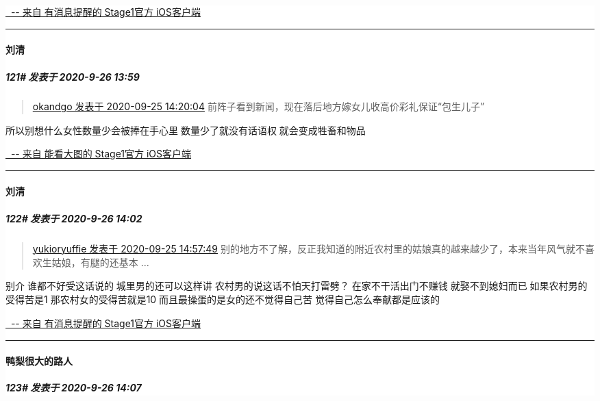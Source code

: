 [  -- 来自 有消息提醒的 Stage1官方 iOS客户端](https://itunes.apple.com/fi/app/saraba1st/id1221237470?mt=8)







-----

####  刘清  
##### 121#       发表于 2020-9-26 13:59



<blockquote><a href="httphttps://bbs.saraba1st.com/2b/forum.php?mod=redirect&amp;goto=findpost&amp;pid=48849951&amp;ptid=1961819" target="_blank">okandgo 发表于 2020-09-25 14:20:04</a>
前阵子看到新闻，现在落后地方嫁女儿收高价彩礼保证“包生儿子”</blockquote>所以别想什么女性数量少会被捧在手心里
数量少了就没有话语权
就会变成牲畜和物品

[  -- 来自 能看大图的 Stage1官方 iOS客户端](https://itunes.apple.com/fi/app/saraba1st/id1221237470?mt=8)







-----

####  刘清  
##### 122#       发表于 2020-9-26 14:02



<blockquote><a href="httphttps://bbs.saraba1st.com/2b/forum.php?mod=redirect&amp;goto=findpost&amp;pid=48850364&amp;ptid=1961819" target="_blank">yukioryuffie 发表于 2020-09-25 14:57:49</a>
别的地方不了解，反正我知道的附近农村里的姑娘真的越来越少了，本来当年风气就不喜欢生姑娘，有腿的还基本 ...</blockquote>别介
谁都不好受这话说的
城里男的还可以这样讲
农村男的说这话不怕天打雷劈？
在家不干活出门不赚钱
就娶不到媳妇而已
如果农村男的受得苦是1
那农村女的受得苦就是10
而且最操蛋的是女的还不觉得自己苦
觉得自己怎么奉献都是应该的

[  -- 来自 有消息提醒的 Stage1官方 iOS客户端](https://itunes.apple.com/fi/app/saraba1st/id1221237470?mt=8)







-----

####  鸭梨很大的路人  
##### 123#       发表于 2020-9-26 14:07


